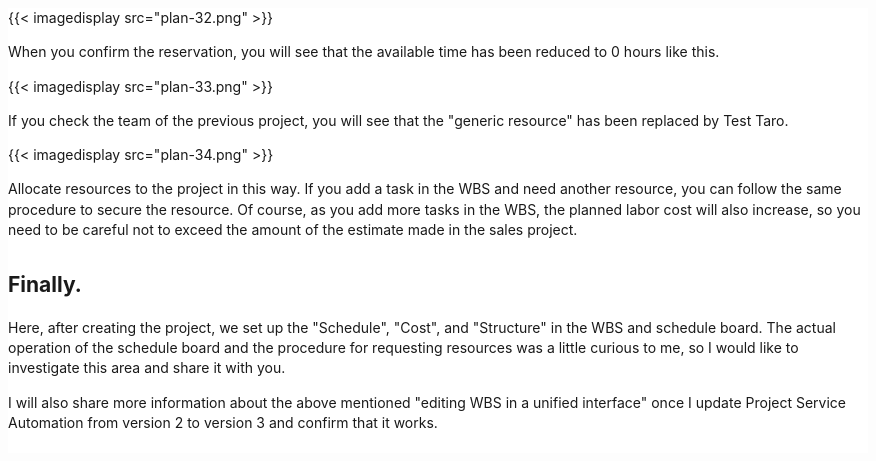 {{< imagedisplay src="plan-32.png" >}}

When you confirm the reservation, you will see that the available time has been reduced to 0 hours like this.

{{< imagedisplay src="plan-33.png" >}}

If you check the team of the previous project, you will see that the "generic resource" has been replaced by Test Taro.

{{< imagedisplay src="plan-34.png" >}}

Allocate resources to the project in this way. If you add a task in the WBS and need another resource, you can follow the same procedure to secure the resource. Of course, as you add more tasks in the WBS, the planned labor cost will also increase, so you need to be careful not to exceed the amount of the estimate made in the sales project.

## Finally.
Here, after creating the project, we set up the "Schedule", "Cost", and "Structure" in the WBS and schedule board. The actual operation of the schedule board and the procedure for requesting resources was a little curious to me, so I would like to investigate this area and share it with you.

I will also share more information about the above mentioned "editing WBS in a unified interface" once I update Project Service Automation from version 2 to version 3 and confirm that it works.     
&nbsp;